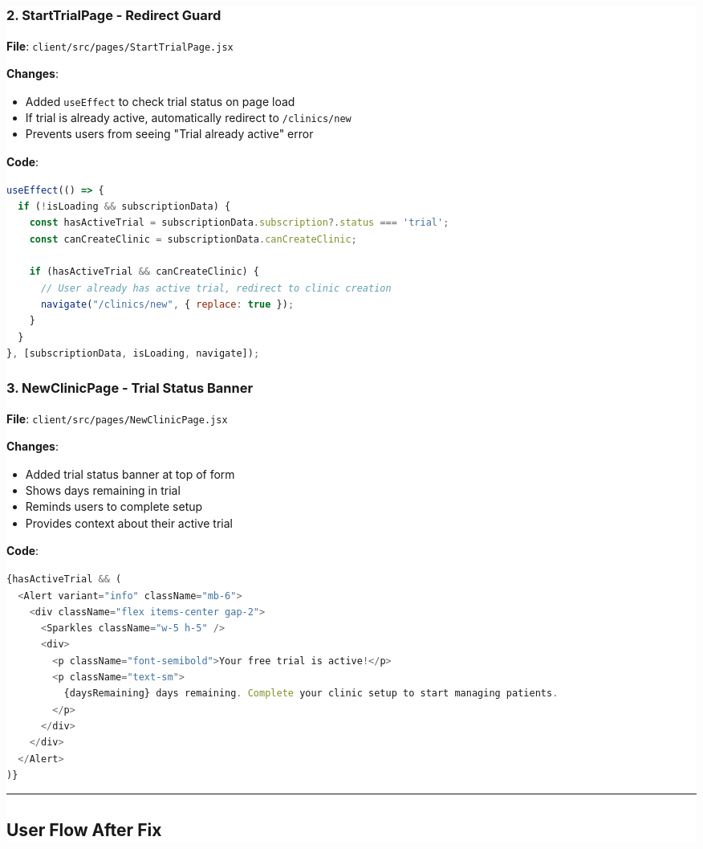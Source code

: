 ### 2. StartTrialPage - Redirect Guard
**File**: `client/src/pages/StartTrialPage.jsx`

**Changes**:
- Added `useEffect` to check trial status on page load
- If trial is already active, automatically redirect to `/clinics/new`
- Prevents users from seeing "Trial already active" error

**Code**:
```javascript
useEffect(() => {
  if (!isLoading && subscriptionData) {
    const hasActiveTrial = subscriptionData.subscription?.status === 'trial';
    const canCreateClinic = subscriptionData.canCreateClinic;
    
    if (hasActiveTrial && canCreateClinic) {
      // User already has active trial, redirect to clinic creation
      navigate("/clinics/new", { replace: true });
    }
  }
}, [subscriptionData, isLoading, navigate]);
```

### 3. NewClinicPage - Trial Status Banner
**File**: `client/src/pages/NewClinicPage.jsx`

**Changes**:
- Added trial status banner at top of form
- Shows days remaining in trial
- Reminds users to complete setup
- Provides context about their active trial

**Code**:
```javascript
{hasActiveTrial && (
  <Alert variant="info" className="mb-6">
    <div className="flex items-center gap-2">
      <Sparkles className="w-5 h-5" />
      <div>
        <p className="font-semibold">Your free trial is active!</p>
        <p className="text-sm">
          {daysRemaining} days remaining. Complete your clinic setup to start managing patients.
        </p>
      </div>
    </div>
  </Alert>
)}
```

---

## User Flow After Fix
